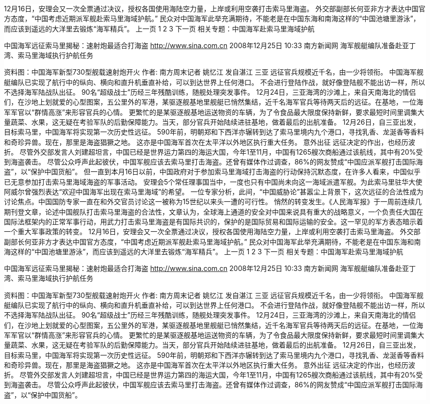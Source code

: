 12月16日，安理会又一次全票通过决议，授权各国使用海陆空力量，上岸或利用空袭打击索马里海盗。
外交部副部长何亚非方才表达中国官方态度，“中国考虑近期派军舰赴索马里海域护航。”
民众对中国海军此举充满期待，不能老是在中国东海和南海这样的“中国池塘里游泳”，而应该到遥远的大洋里去锻炼“海军精兵”。
上一页
1
2
3
下一页
相关专题：中国海军赴索马里海域护航

中国海军远征索马里揭秘：速射炮最适合打海盗
http://www.sina.com.cn  2008年12月25日 10:33  南方新闻网
海军舰艇编队准备赴亚丁湾、索马里海域执行护航任务

资料图：中国海军新型730型舰载速射炮开火
作者: 南方周末记者 姚忆江 发自湛江 三亚
远征官兵规模近千名，由一少将领衔。
中国海军舰艇编队已实现了航行中的纵向、横向和直升机垂直补给，可以到达世界上任何港口。
不会进行登陆作战，就好像登陆舰不能出访一样，所以不选择海军陆战队出征。
90名“超级战士”历经三年残酷训练，随舰处理突发事件。
12月24日，三亚海湾的沙滩上，来自天南海北的情侣们，在沙地上划就爱的心型图案，五公里外的军港，某驱逐舰基地里舰艇已悄然集结，近千名海军官兵等待两天后的远征。在基地，一位海军军官以“群情高涨”来形容官兵的心情。
更繁忙的是某驱逐舰基地运送物资的车辆，为了令食品最大限度保持新鲜，要求最短时间里调集大量蔬菜、水果，这无疑在考验军队的后勤保障能力。当天，部分官兵开始陆续进驻基地，做着最后的出航准备。
12月26日，自三亚出发，目标索马里，中国海军将实现第一次历史性远征。
590年前，明朝郑和下西洋亦辗转到达了索马里境内九个港口，寻找乳香、龙涎香等香料和奇珍异兽。现在，那里是海盗猖獗之地。
这亦是中国海军首次在太平洋以外地区执行重大任务。
意外出征
远征决定的作出，也经历波折。
尽管外交部发言人刘建超坦言，中国已经是世界运力第四的海运大国，今年1至11月，中国有1265艘次商船通过该航线，其中有20%受到海盗袭击。
尽管公众呼声此起彼伏，中国军舰应该去索马里打击海盗。还曾有媒体作过调查，86%的网友赞成“中国应派军舰打击国际海盗”，以“保护中国货船”。
但一直到本月16日以前，中国政府对于参加索马里海域打击海盗的行动保持沉默态度，在许多人看来，中国似乎已无意参加打击索马里海域海盗的军事活动。
安理会5个常任理事国当中，一度也只有中国尚未向这一海域派遣军舰。为此索马里驻华大使阿威尔曾强烈表达“欢迎中国海军出现在索马里海域”的希望。
一位专家分析，此间，“中国威胁论”甚嚣尘上背景下，这次远征的合法性成为讨论焦点。中国国防专家一直在和外交官员讨论这一被称为15世纪以来头一遭的可行性。
悄然的转变发生。《人民海军报》于一周前连续几期刊登文章，论述中国舰队打击索马里海盗的合法性，文章认为，全球海上通道的安全对中国来说具有重大的战略意义，一个负责任大国在国际法框架内的正常军事行动，用武力打击索马里海盗是有国际共识的，保护的是国际贸易和国际运输的安全。这一罕见的军方表态暗示着一个重大军事政策的转变。
12月16日，安理会又一次全票通过决议，授权各国使用海陆空力量，上岸或利用空袭打击索马里海盗。
外交部副部长何亚非方才表达中国官方态度，“中国考虑近期派军舰赴索马里海域护航。”
民众对中国海军此举充满期待，不能老是在中国东海和南海这样的“中国池塘里游泳”，而应该到遥远的大洋里去锻炼“海军精兵”。
上一页
1
2
3
下一页
相关专题：中国海军赴索马里海域护航

中国海军远征索马里揭秘：速射炮最适合打海盗
http://www.sina.com.cn  2008年12月25日 10:33  南方新闻网
海军舰艇编队准备赴亚丁湾、索马里海域执行护航任务

资料图：中国海军新型730型舰载速射炮开火
作者: 南方周末记者 姚忆江 发自湛江 三亚
远征官兵规模近千名，由一少将领衔。
中国海军舰艇编队已实现了航行中的纵向、横向和直升机垂直补给，可以到达世界上任何港口。
不会进行登陆作战，就好像登陆舰不能出访一样，所以不选择海军陆战队出征。
90名“超级战士”历经三年残酷训练，随舰处理突发事件。
12月24日，三亚海湾的沙滩上，来自天南海北的情侣们，在沙地上划就爱的心型图案，五公里外的军港，某驱逐舰基地里舰艇已悄然集结，近千名海军官兵等待两天后的远征。在基地，一位海军军官以“群情高涨”来形容官兵的心情。
更繁忙的是某驱逐舰基地运送物资的车辆，为了令食品最大限度保持新鲜，要求最短时间里调集大量蔬菜、水果，这无疑在考验军队的后勤保障能力。当天，部分官兵开始陆续进驻基地，做着最后的出航准备。
12月26日，自三亚出发，目标索马里，中国海军将实现第一次历史性远征。
590年前，明朝郑和下西洋亦辗转到达了索马里境内九个港口，寻找乳香、龙涎香等香料和奇珍异兽。现在，那里是海盗猖獗之地。
这亦是中国海军首次在太平洋以外地区执行重大任务。
意外出征
远征决定的作出，也经历波折。
尽管外交部发言人刘建超坦言，中国已经是世界运力第四的海运大国，今年1至11月，中国有1265艘次商船通过该航线，其中有20%受到海盗袭击。
尽管公众呼声此起彼伏，中国军舰应该去索马里打击海盗。还曾有媒体作过调查，86%的网友赞成“中国应派军舰打击国际海盗”，以“保护中国货船”。